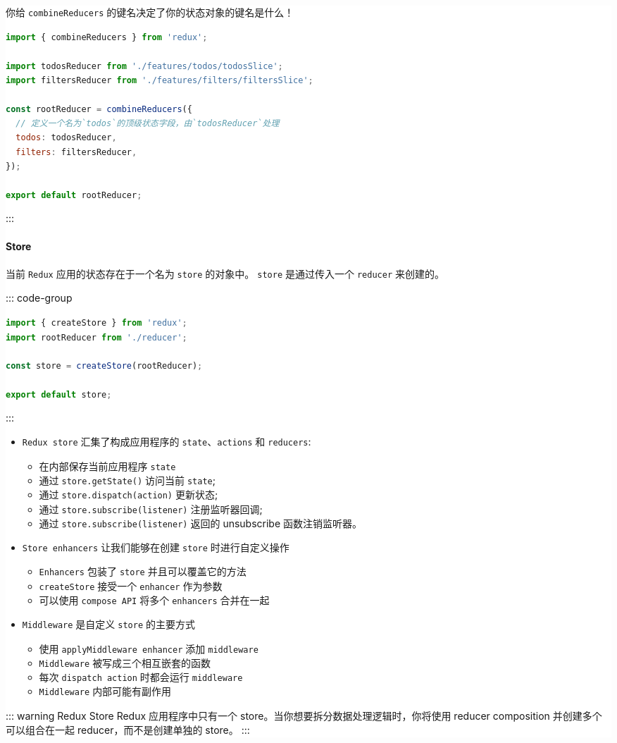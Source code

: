 你给 `combineReducers` 的键名决定了你的状态对象的键名是什么！

```jsx
import { combineReducers } from 'redux';

import todosReducer from './features/todos/todosSlice';
import filtersReducer from './features/filters/filtersSlice';

const rootReducer = combineReducers({
  // 定义一个名为`todos`的顶级状态字段，由`todosReducer`处理
  todos: todosReducer,
  filters: filtersReducer,
});

export default rootReducer;
```

:::

#### Store

当前 `Redux` 应用的状态存在于一个名为 `store` 的对象中。 `store` 是通过传入一个 `reducer` 来创建的。

::: code-group

```js
import { createStore } from 'redux';
import rootReducer from './reducer';

const store = createStore(rootReducer);

export default store;
```

:::

- `Redux store` 汇集了构成应用程序的 `state`、`actions` 和 `reducers`:

  - 在内部保存当前应用程序 `state`
  - 通过 `store.getState()` 访问当前 `state`;
  - 通过 `store.dispatch(action)` 更新状态;
  - 通过 `store.subscribe(listener)` 注册监听器回调;
  - 通过 `store.subscribe(listener)` 返回的 unsubscribe 函数注销监听器。

- `Store enhancers` 让我们能够在创建 `store` 时进行自定义操作

  - `Enhancers` 包装了 `store` 并且可以覆盖它的方法
  - `createStore` 接受一个 `enhancer` 作为参数
  - 可以使用 `compose API` 将多个 `enhancers` 合并在一起

- `Middleware` 是自定义 `store` 的主要方式
  - 使用 `applyMiddleware enhancer` 添加 `middleware`
  - `Middleware` 被写成三个相互嵌套的函数
  - 每次 `dispatch action` 时都会运行 `middleware`
  - `Middleware` 内部可能有副作用

::: warning Redux Store
Redux 应用程序中只有一个 store。当你想要拆分数据处理逻辑时，你将使用 reducer composition 并创建多个可以组合在一起 reducer，而不是创建单独的 store。
:::
